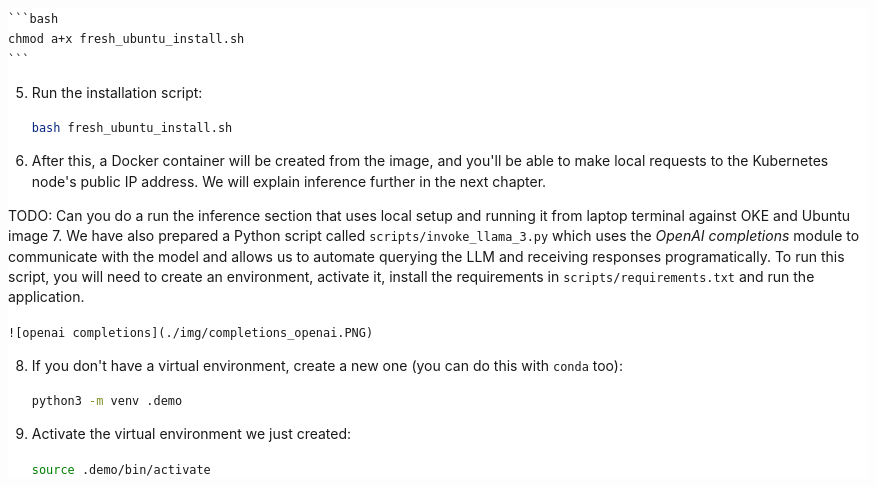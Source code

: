     ```bash
    chmod a+x fresh_ubuntu_install.sh
    ```

5. Run the installation script:

    ```bash
    bash fresh_ubuntu_install.sh
    ```

6. After this, a Docker container will be created from the image, and you'll be able to make local requests to the Kubernetes node's public IP address. We will explain inference further in the next chapter.

TODO: Can you do a run the inference section that uses local setup and running it from laptop terminal against OKE and Ubuntu image
7. We have also prepared a Python script called `scripts/invoke_llama_3.py` which uses the *OpenAI completions* module to communicate with the model and allows us to automate querying the LLM and receiving responses programatically. To run this script, you will need to create an environment, activate it, install the requirements in `scripts/requirements.txt` and run the application.

    ![openai completions](./img/completions_openai.PNG)

8. If you don't have a virtual environment, create a new one (you can do this with `conda` too):

    ```bash
    python3 -m venv .demo
    ```

9. Activate the virtual environment we just created:

    ```bash
    source .demo/bin/activate
    ```
